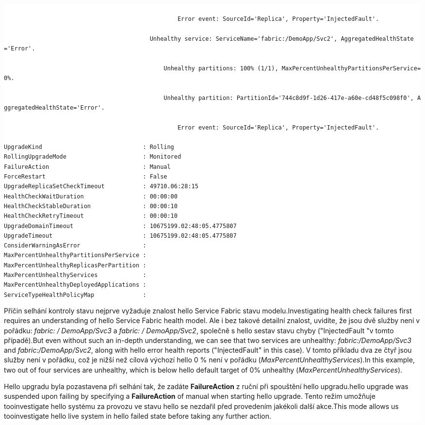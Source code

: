 ```

                                                  Error event: SourceId='Replica', Property='InjectedFault'.

                                          Unhealthy service: ServiceName='fabric:/DemoApp/Svc2', AggregatedHealthState='Error'.

                                              Unhealthy partitions: 100% (1/1), MaxPercentUnhealthyPartitionsPerService=0%.

                                              Unhealthy partition: PartitionId='744c8d9f-1d26-417e-a60e-cd48f5c098f0', AggregatedHealthState='Error'.

                                                  Error event: SourceId='Replica', Property='InjectedFault'.

UpgradeKind                             : Rolling
RollingUpgradeMode                      : Monitored
FailureAction                           : Manual
ForceRestart                            : False
UpgradeReplicaSetCheckTimeout           : 49710.06:28:15
HealthCheckWaitDuration                 : 00:00:00
HealthCheckStableDuration               : 00:00:10
HealthCheckRetryTimeout                 : 00:00:10
UpgradeDomainTimeout                    : 10675199.02:48:05.4775807
UpgradeTimeout                          : 10675199.02:48:05.4775807
ConsiderWarningAsError                  :
MaxPercentUnhealthyPartitionsPerService :
MaxPercentUnhealthyReplicasPerPartition :
MaxPercentUnhealthyServices             :
MaxPercentUnhealthyDeployedApplications :
ServiceTypeHealthPolicyMap              :
```

<span data-ttu-id="32cc0-138">Příčin selhání kontroly stavu nejprve vyžaduje znalost hello Service Fabric stavu modelu.</span><span class="sxs-lookup"><span data-stu-id="32cc0-138">Investigating health check failures first requires an understanding of hello Service Fabric health model.</span></span> <span data-ttu-id="32cc0-139">Ale i bez takové detailní znalost, uvidíte, že jsou dvě služby není v pořádku: *fabric: / DemoApp/Svc3* a *fabric: / DemoApp/Svc2*, společně s hello sestav stavu chyby ("InjectedFault "v tomto případě).</span><span class="sxs-lookup"><span data-stu-id="32cc0-139">But even without such an in-depth understanding, we can see that two services are unhealthy: *fabric:/DemoApp/Svc3* and *fabric:/DemoApp/Svc2*, along with hello error health reports ("InjectedFault" in this case).</span></span> <span data-ttu-id="32cc0-140">V tomto příkladu dva ze čtyř jsou služby není v pořádku, což je nižší než cílová výchozí hello 0 % není v pořádku (*MaxPercentUnhealthyServices*).</span><span class="sxs-lookup"><span data-stu-id="32cc0-140">In this example, two out of four services are unhealthy, which is below hello default target of 0% unhealthy (*MaxPercentUnhealthyServices*).</span></span>

<span data-ttu-id="32cc0-141">Hello upgradu byla pozastavena při selhání tak, že zadáte **FailureAction** z ruční při spouštění hello upgradu.</span><span class="sxs-lookup"><span data-stu-id="32cc0-141">hello upgrade was suspended upon failing by specifying a **FailureAction** of manual when starting hello upgrade.</span></span> <span data-ttu-id="32cc0-142">Tento režim umožňuje tooinvestigate hello systému za provozu ve stavu hello se nezdařil před provedením jakékoli další akce.</span><span class="sxs-lookup"><span data-stu-id="32cc0-142">This mode allows us tooinvestigate hello live system in hello failed state before taking any further action.</span></span>
